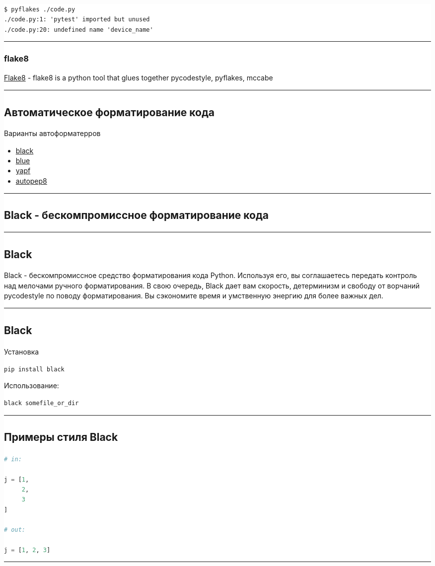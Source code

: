 ```
$ pyflakes ./code.py
./code.py:1: 'pytest' imported but unused
./code.py:20: undefined name 'device_name'
```

---
### flake8

[Flake8](https://github.com/PyCQA/flake8) - flake8 is a python tool that glues together pycodestyle, pyflakes, mccabe

---
## Автоматическое форматирование кода

Варианты автоформатерров

* [black](https://github.com/psf/black)
* [blue](https://github.com/grantjenks/blue)
* [yapf](https://github.com/google/yapf)
* [autopep8](https://github.com/hhatto/autopep8)


---
## Black - бескомпромиссное форматирование кода

---
## Black

Black - бескомпромиссное средство форматирования кода Python. Используя его,
вы соглашаетесь передать контроль над мелочами ручного форматирования. В свою очередь,
Black дает вам скорость, детерминизм и свободу от ворчаний pycodestyle по поводу
форматирования. Вы сэкономите время и умственную энергию для более важных дел.


---
## Black

Установка
```
pip install black
```

Использование:
```
black somefile_or_dir
```

---
## Примеры стиля Black

```python
# in:

j = [1,
     2,
     3
]

# out:

j = [1, 2, 3]
```

---